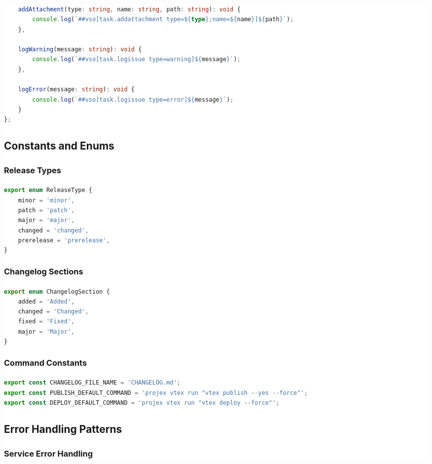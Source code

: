 ```typescript
    addAttachment(type: string, name: string, path: string): void {
        console.log(`##vso[task.addattachment type=${type};name=${name}]${path}`);
    },
    
    logWarning(message: string): void {
        console.log(`##vso[task.logissue type=warning]${message}`);
    },
    
    logError(message: string): void {
        console.log(`##vso[task.logissue type=error]${message}`);
    }
};
```

## Constants and Enums

### Release Types

```typescript
export enum ReleaseType {
    minor = 'minor',
    patch = 'patch',
    major = 'major',
    changed = 'changed',
    prerelease = 'prerelease',
}
```

### Changelog Sections

```typescript
export enum ChangelogSection {
    added = 'Added',
    changed = 'Changed',
    fixed = 'Fixed',
    major = 'Major',
}
```

### Command Constants

```typescript
export const CHANGELOG_FILE_NAME = 'CHANGELOG.md';
export const PUBLISH_DEFAULT_COMMAND = 'projex vtex run "vtex publish --yes --force"';
export const DEPLOY_DEFAULT_COMMAND = 'projex vtex run "vtex deploy --force"';
```

## Error Handling Patterns

### Service Error Handling
